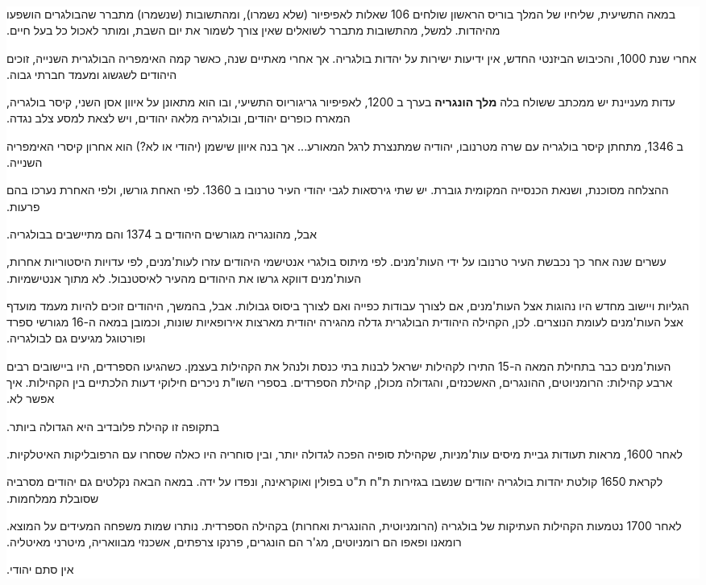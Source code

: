 <span dir="rtl">במאה התשיעית, שליחיו של המלך בוריס הראשון שולחים 106
שאלות לאפיפיור (שלא נשמרו), ומהתשובות (שנשמרו) מתברר שהבולגרים הושפעו
מהיהדות. למשל, מהתשובות מתברר לשואלים שאין צורך לשמור את יום השבת, ומותר
לאכול כל בעל חיים.</span>

<span dir="rtl">אחרי שנת 1000, והכיבוש הביזנטי החדש, אין ידיעות ישירות
על יהדות בולגריה. אך אחרי מאתיים שנה, כאשר קמה האימפריה הבולגרית השנייה,
זוכים היהודים לשגשוג ומעמד חברתי גבוה.</span>

<span dir="rtl">עדות מעניינת יש ממכתב ששולח בלה **מלך הונגריה** בערך ב
1200, לאפיפיור גריגוריוס התשיעי, ובו הוא מתאונן על איוון אסן השני, קיסר
בולגריה, המארח כופרים יהודים, ובולגריה מלאה יהודים, ויש לצאת למסע צלב
נגדה.</span>

<span dir="rtl">ב 1346, מתחתן קיסר בולגריה עם שרה מטרנובו, יהודיה
שמתנצרת לרגל המאורע... אך בנה איוון שישמן (יהודי או לא?) הוא אחרון קיסרי
האימפריה השנייה.</span>

<span dir="rtl">ההצלחה מסוכנת, ושנאת הכנסייה המקומית גוברת. יש שתי
גירסאות לגבי יהודי העיר טרנובו ב 1360. לפי האחת גורשו, ולפי האחרת נערכו
בהם פרעות.</span>

<span dir="rtl">אבל, מהונגריה מגורשים היהודים ב 1374 והם מתיישבים
בבולגריה.</span>

<span dir="rtl">עשרים שנה אחר כך נכבשת העיר טרנובו על ידי העות'מנים. לפי
מיתוס בולגרי אנטישמי היהודים עזרו לעות'מנים, לפי עדויות היסטוריות אחרות,
העות'מנים דווקא גרשו את היהודים מהעיר לאיסטנבול. לא מתוך
אנטישמיות.</span>

<span dir="rtl">הגליות ויישוב מחדש היו נהוגות אצל העות'מנים, אם לצורך
עבודות כפייה ואם לצורך ביסוס גבולות. אבל, בהמשך, היהודים זוכים להיות
מעמד מועדף אצל העות'מנים לעומת הנוצרים. לכן, הקהילה היהודית הבולגרית
גדלה מהגירה יהודית מארצות אירופאיות שונות, וכמובן במאה ה-16 מגורשי ספרד
ופורטוגל מגיעים גם לבולגריה.</span>

<span dir="rtl">העות'מנים כבר בתחילת המאה ה-15 התירו לקהילות ישראל לבנות
בתי כנסת ולנהל את הקהילות בעצמן. כשהגיעו הספרדים, היו ביישובים רבים ארבע
קהילות: הרומניוטים, ההונגרים, האשכנזים, והגדולה מכולן, קהילת הספרדים.
בספרי השו"ת ניכרים חילוקי דעות הלכתיים בין הקהילות. איך אפשר לא.</span>

<span dir="rtl">בתקופה זו קהילת פלובדיב היא הגדולה ביותר.</span>

<span dir="rtl">לאחר 1600, מראות תעודות גביית מיסים עות'מניות, שקהילת
סופיה הפכה לגדולה יותר, ובין סוחריה היו כאלה שסחרו עם הרפובליקות
האיטלקיות.</span>

<span dir="rtl">לקראת 1650 קולטת יהדות בולגריה יהודים שנשבו בגזירות ת"ח
ת"ט בפולין ואוקראינה, ונפדו על ידה. במאה הבאה נקלטים גם יהודים מסרביה
שסובלת ממלחמות.</span>

<span dir="rtl">לאחר 1700 נטמעות הקהילות העתיקות של בולגריה (הרומניוטית,
ההונגרית ואחרות) בקהילה הספרדית. נותרו שמות משפחה המעידים על המוצא.
רומאנו ופאפו הם רומניוטים, מג'ר הם הונגרים, פרנקו צרפתים, אשכנזי
מבוואריה, מיטרני מאיטליה.</span>

<span dir="rtl">אין סתם יהודי.</span>
